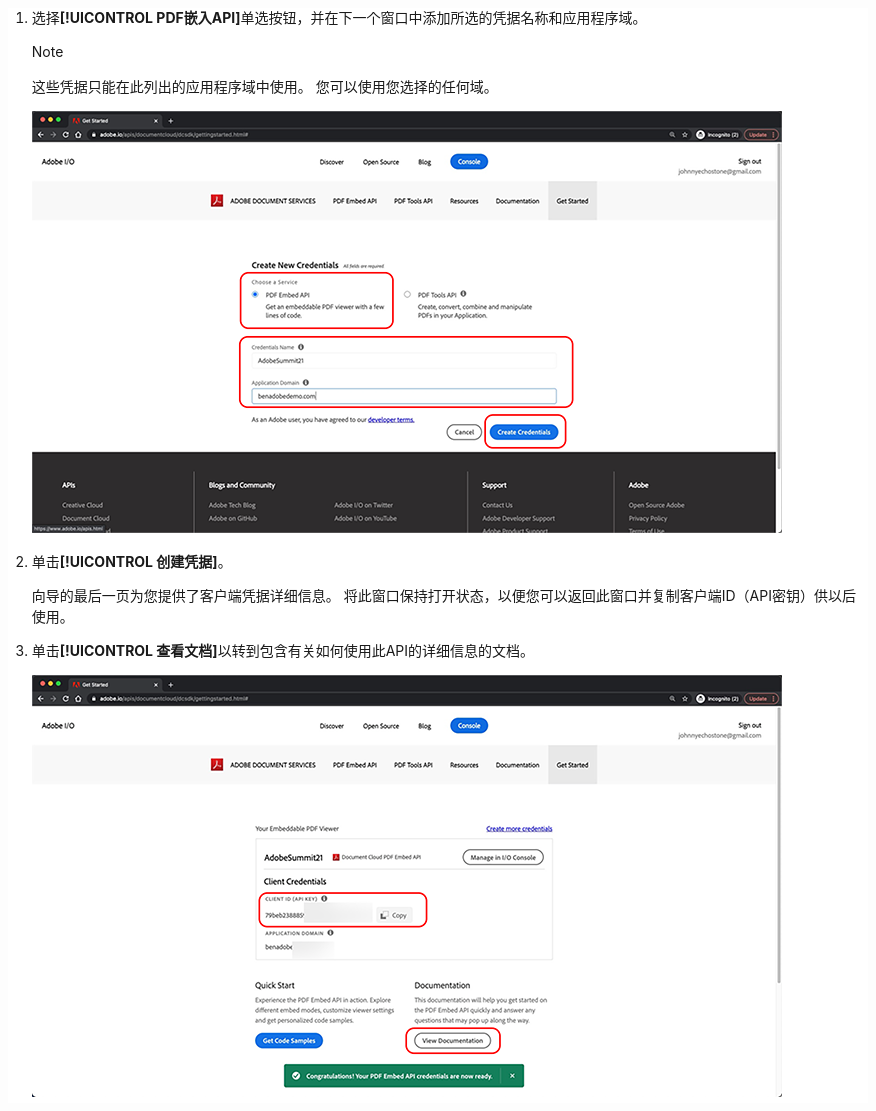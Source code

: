 1. 选择&#x200B;**[!UICONTROL PDF嵌入API]**&#x200B;单选按钮，并在下一个窗口中添加所选的凭据名称和应用程序域。

   >[!NOTE]
   >
   >这些凭据只能在此列出的应用程序域中使用。 您可以使用您选择的任何域。

   ![凭据的屏幕截图](assets/ControlPDF_3.png)

1. 单击&#x200B;**[!UICONTROL 创建凭据]**。

   向导的最后一页为您提供了客户端凭据详细信息。 将此窗口保持打开状态，以便您可以返回此窗口并复制客户端ID（API密钥）供以后使用。

1. 单击&#x200B;**[!UICONTROL 查看文档]**&#x200B;以转到包含有关如何使用此API的详细信息的文档。

   ![创建凭据按钮的屏幕截图](assets/ControlPDF_4.png)

